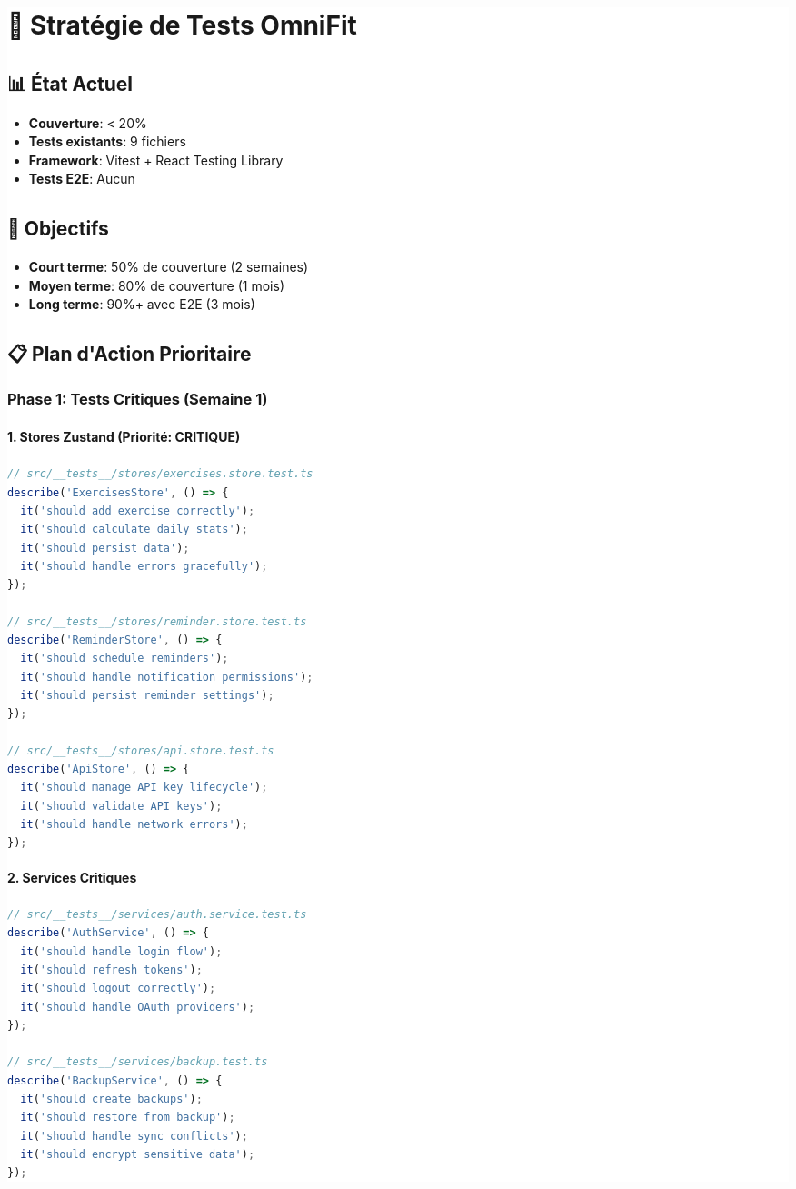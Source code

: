 # 🧪 Stratégie de Tests OmniFit

## 📊 État Actuel
- **Couverture**: < 20%
- **Tests existants**: 9 fichiers
- **Framework**: Vitest + React Testing Library
- **Tests E2E**: Aucun

## 🎯 Objectifs
- **Court terme**: 50% de couverture (2 semaines)
- **Moyen terme**: 80% de couverture (1 mois)
- **Long terme**: 90%+ avec E2E (3 mois)

## 📋 Plan d'Action Prioritaire

### Phase 1: Tests Critiques (Semaine 1)

#### 1. Stores Zustand (Priorité: CRITIQUE)
```typescript
// src/__tests__/stores/exercises.store.test.ts
describe('ExercisesStore', () => {
  it('should add exercise correctly');
  it('should calculate daily stats');
  it('should persist data');
  it('should handle errors gracefully');
});

// src/__tests__/stores/reminder.store.test.ts
describe('ReminderStore', () => {
  it('should schedule reminders');
  it('should handle notification permissions');
  it('should persist reminder settings');
});

// src/__tests__/stores/api.store.test.ts
describe('ApiStore', () => {
  it('should manage API key lifecycle');
  it('should validate API keys');
  it('should handle network errors');
});
```

#### 2. Services Critiques
```typescript
// src/__tests__/services/auth.service.test.ts
describe('AuthService', () => {
  it('should handle login flow');
  it('should refresh tokens');
  it('should logout correctly');
  it('should handle OAuth providers');
});

// src/__tests__/services/backup.test.ts
describe('BackupService', () => {
  it('should create backups');
  it('should restore from backup');
  it('should handle sync conflicts');
  it('should encrypt sensitive data');
});
```
